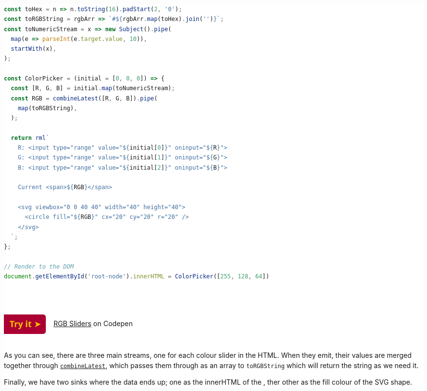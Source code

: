```javascript
const toHex = n => n.toString(16).padStart(2, '0');
const toRGBString = rgbArr => `#${rgbArr.map(toHex).join('')}`;
const toNumericStream = x => new Subject().pipe(
  map(e => parseInt(e.target.value, 10)),
  startWith(x),
);

const ColorPicker = (initial = [0, 0, 0]) => {
  const [R, G, B] = initial.map(toNumericStream);
  const RGB = combineLatest([R, G, B]).pipe(
    map(toRGBString),
  );

  return rml`
    R: <input type="range" value="${initial[0]}" oninput="${R}">
    G: <input type="range" value="${initial[1]}" oninput="${G}">
    B: <input type="range" value="${initial[2]}" oninput="${B}">

    Current <span>${RGB}</span>

    <svg viewbox="0 0 40 40" width="40" height="40">
      <circle fill="${RGB}" cx="20" cy="20" r="20" />
    </svg>
  `;
};

// Render to the DOM
document.getElementById('root-node').innerHTML = ColorPicker([255, 128, 64])
```

<br><br>

<div class="playground-link">
<a href="https://codepen.io/fourtyeighthours/pen/ExJOObG"><img src="docs/assets/try-it-button.png" valign="middle" height="40"></a>&nbsp;&nbsp;&nbsp;&nbsp;<a href="https://codepen.io/fourtyeighthours/pen/ExJOObG">RGB Sliders</a> on Codepen
</div>
<br>

As you can see, there are three main streams, one for each colour slider in the HTML.
When they emit, their values are merged together through <a href="https://rxjs.dev/api/index/function/combineLatest" target="_blank">`combineLatest`</a>, which passes them through as an array to `toRGBString` which will return the string as we need it.

Finally, we have two sinks where the data ends up; one as the innerHTML of the <span>, ther other as the fill colour of the SVG shape.
